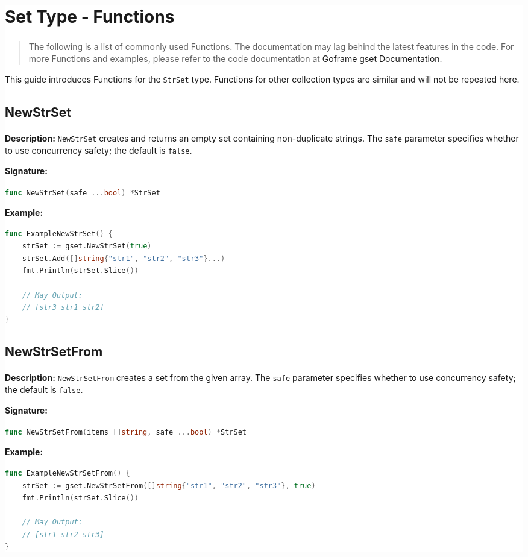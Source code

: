 # Set Type - Functions

> The following is a list of commonly used Functions. The documentation may lag behind the latest features in the code. For more Functions and examples, please refer to the code documentation at [Goframe gset Documentation](https://pkg.go.dev/github.com/gogf/gf/v2/container/gset).

This guide introduces Functions for the `StrSet` type. Functions for other collection types are similar and will not be repeated here.

## NewStrSet

**Description:** `NewStrSet` creates and returns an empty set containing non-duplicate strings. The `safe` parameter specifies whether to use concurrency safety; the default is `false`.

**Signature:**

```go
func NewStrSet(safe ...bool) *StrSet
```

**Example:**

```go
func ExampleNewStrSet() {
    strSet := gset.NewStrSet(true)
    strSet.Add([]string{"str1", "str2", "str3"}...)
    fmt.Println(strSet.Slice())

    // May Output:
    // [str3 str1 str2]
}
```

## NewStrSetFrom

**Description:** `NewStrSetFrom` creates a set from the given array. The `safe` parameter specifies whether to use concurrency safety; the default is `false`.

**Signature:**

```go
func NewStrSetFrom(items []string, safe ...bool) *StrSet
```

**Example:**

```go
func ExampleNewStrSetFrom() {
    strSet := gset.NewStrSetFrom([]string{"str1", "str2", "str3"}, true)
    fmt.Println(strSet.Slice())

    // May Output:
    // [str1 str2 str3]
}
```
